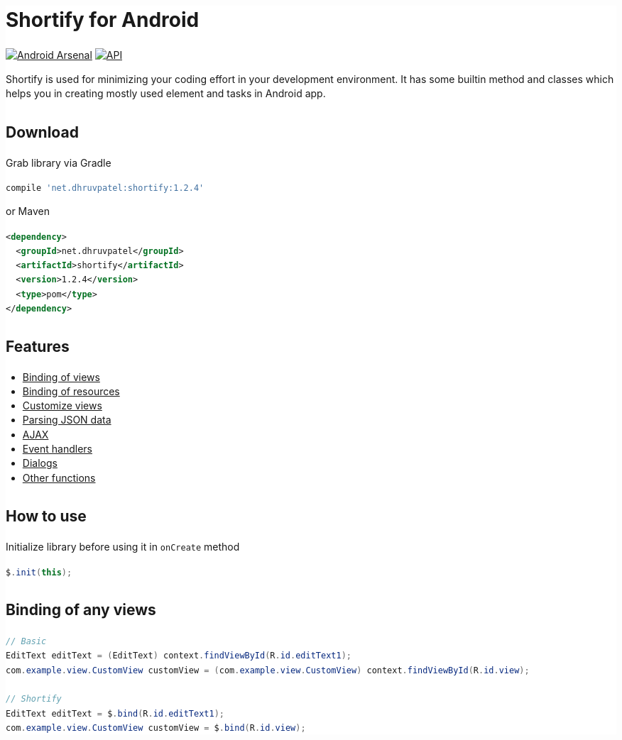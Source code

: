 # Shortify for Android

[![Android Arsenal](https://img.shields.io/badge/Android%20Arsenal-Shortify%20for%20Android-brightgreen.svg?style=flat)](https://android-arsenal.com/details/1/5815) [![API](https://img.shields.io/badge/API-15%2B-orange.svg?style=flat)](https://android-arsenal.com/api?level=15)

Shortify is used for minimizing your coding effort in your development environment. It has some builtin method and classes which helps you in creating mostly used element and tasks in Android app.
## Download
Grab library via Gradle
```groovy
compile 'net.dhruvpatel:shortify:1.2.4'
```
or Maven
```xml
<dependency>
  <groupId>net.dhruvpatel</groupId>
  <artifactId>shortify</artifactId>
  <version>1.2.4</version>
  <type>pom</type>
</dependency>
```

## Features

- [Binding of views](#binding-of-any-views)
- [Binding of resources](#binding-of-resources)
- [Customize views](#customize-views)
- [Parsing JSON data](#parsing-json-data)
- [AJAX](#ajax)
- [Event handlers](#event-handlers)
- [Dialogs](#dialogs)
- [Other functions](#other-functions)

## How to use
Initialize library before using it in `onCreate` method
```java
$.init(this);
```

## Binding of any views
```java
// Basic 
EditText editText = (EditText) context.findViewById(R.id.editText1);
com.example.view.CustomView customView = (com.example.view.CustomView) context.findViewById(R.id.view);

// Shortify
EditText editText = $.bind(R.id.editText1);
com.example.view.CustomView customView = $.bind(R.id.view);
```

